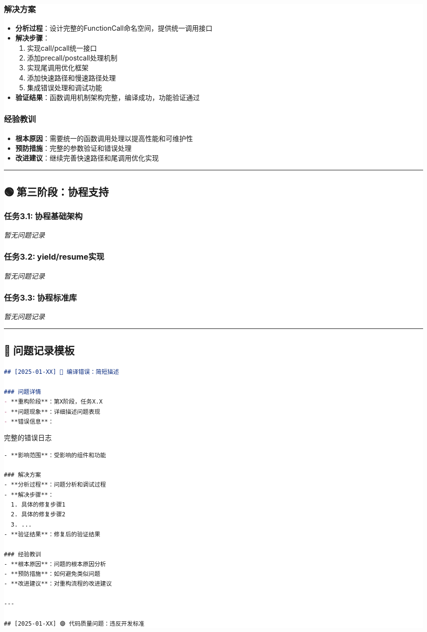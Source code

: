 ### 解决方案
- **分析过程**：设计完整的FunctionCall命名空间，提供统一调用接口
- **解决步骤**：
  1. 实现call/pcall统一接口
  2. 添加precall/postcall处理机制
  3. 实现尾调用优化框架
  4. 添加快速路径和慢速路径处理
  5. 集成错误处理和调试功能
- **验证结果**：函数调用机制架构完整，编译成功，功能验证通过

### 经验教训
- **根本原因**：需要统一的函数调用处理以提高性能和可维护性
- **预防措施**：完整的参数验证和错误处理
- **改进建议**：继续完善快速路径和尾调用优化实现

---

## 🟢 第三阶段：协程支持

### 任务3.1: 协程基础架构

*暂无问题记录*

### 任务3.2: yield/resume实现

*暂无问题记录*

### 任务3.3: 协程标准库

*暂无问题记录*

---

## 📝 问题记录模板

```markdown
## [2025-01-XX] 🔴 编译错误：简短描述

### 问题详情
- **重构阶段**：第X阶段，任务X.X
- **问题现象**：详细描述问题表现
- **错误信息**：
```
完整的错误日志
```
- **影响范围**：受影响的组件和功能

### 解决方案
- **分析过程**：问题分析和调试过程
- **解决步骤**：
  1. 具体的修复步骤1
  2. 具体的修复步骤2
  3. ...
- **验证结果**：修复后的验证结果

### 经验教训
- **根本原因**：问题的根本原因分析
- **预防措施**：如何避免类似问题
- **改进建议**：对重构流程的改进建议

---

## [2025-01-XX] 🟣 代码质量问题：违反开发标准
```